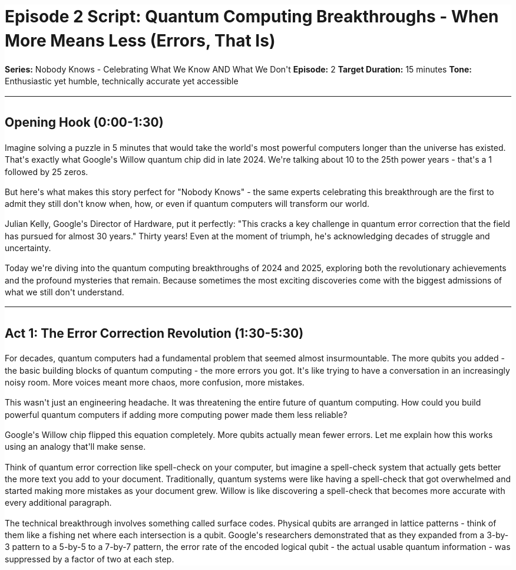 # Episode 2 Script: Quantum Computing Breakthroughs - When More Means Less (Errors, That Is)

**Series:** Nobody Knows - Celebrating What We Know AND What We Don't
**Episode:** 2
**Target Duration:** 15 minutes
**Tone:** Enthusiastic yet humble, technically accurate yet accessible

---

## Opening Hook (0:00-1:30)

Imagine solving a puzzle in 5 minutes that would take the world's most powerful computers longer than the universe has existed. That's exactly what Google's Willow quantum chip did in late 2024. We're talking about 10 to the 25th power years - that's a 1 followed by 25 zeros.

But here's what makes this story perfect for "Nobody Knows" - the same experts celebrating this breakthrough are the first to admit they still don't know when, how, or even if quantum computers will transform our world.

Julian Kelly, Google's Director of Hardware, put it perfectly: "This cracks a key challenge in quantum error correction that the field has pursued for almost 30 years." Thirty years! Even at the moment of triumph, he's acknowledging decades of struggle and uncertainty.

Today we're diving into the quantum computing breakthroughs of 2024 and 2025, exploring both the revolutionary achievements and the profound mysteries that remain. Because sometimes the most exciting discoveries come with the biggest admissions of what we still don't understand.

---

## Act 1: The Error Correction Revolution (1:30-5:30)

For decades, quantum computers had a fundamental problem that seemed almost insurmountable. The more qubits you added - the basic building blocks of quantum computing - the more errors you got. It's like trying to have a conversation in an increasingly noisy room. More voices meant more chaos, more confusion, more mistakes.

This wasn't just an engineering headache. It was threatening the entire future of quantum computing. How could you build powerful quantum computers if adding more computing power made them less reliable?

Google's Willow chip flipped this equation completely. More qubits actually mean fewer errors. Let me explain how this works using an analogy that'll make sense.

Think of quantum error correction like spell-check on your computer, but imagine a spell-check system that actually gets better the more text you add to your document. Traditionally, quantum systems were like having a spell-check that got overwhelmed and started making more mistakes as your document grew. Willow is like discovering a spell-check that becomes more accurate with every additional paragraph.

The technical breakthrough involves something called surface codes. Physical qubits are arranged in lattice patterns - think of them like a fishing net where each intersection is a qubit. Google's researchers demonstrated that as they expanded from a 3-by-3 pattern to a 5-by-5 to a 7-by-7 pattern, the error rate of the encoded logical qubit - the actual usable quantum information - was suppressed by a factor of two at each step.
